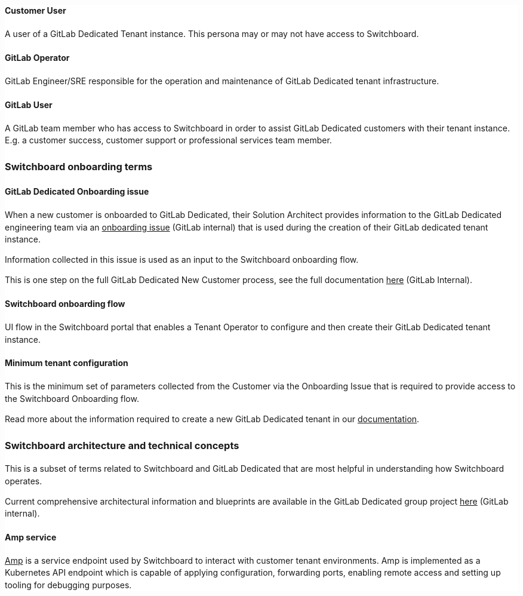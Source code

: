 #### Customer User
A user of a GitLab Dedicated Tenant instance. This persona may or may not have access to Switchboard.

#### GitLab Operator

GitLab Engineer/SRE responsible for the operation and maintenance of GitLab Dedicated tenant infrastructure.

#### GitLab User
A GitLab team member who has access to Switchboard in order to assist GitLab Dedicated customers with their tenant instance. E.g. a customer success, customer support or professional services team member.



### Switchboard onboarding terms

#### GitLab Dedicated Onboarding issue
When a new customer is onboarded to GitLab Dedicated, their Solution Architect provides information to the GitLab Dedicated engineering team via an [onboarding issue](https://gitlab.com/gitlab-com/gl-infra/gitlab-dedicated/team/-/blob/main/.gitlab/issue_templates/tenant_onboarding_request.md) (GitLab internal) that is used during the creation of their GitLab dedicated tenant instance.

Information collected in this issue is used as an input to the Switchboard onboarding flow.

This is one step on the full GitLab Dedicated New Customer process, see the full documentation [here](https://internal.gitlab.com/handbook/engineering/horse/#new-customer-process) (GitLab Internal).

#### Switchboard onboarding flow

UI flow in the Switchboard portal that enables a Tenant Operator to configure and then create their GitLab Dedicated tenant instance.

#### Minimum tenant configuration
This is the minimum set of parameters collected from the Customer via the Onboarding Issue that is required to provide access to the Switchboard Onboarding flow.

Read more about the information required to create a new GitLab Dedicated tenant in our [documentation](https://docs.gitlab.com/ee/administration/dedicated/index.html#onboarding).

### Switchboard architecture and technical concepts

This is a subset of terms related to Switchboard and GitLab Dedicated that are most helpful in understanding how Switchboard operates.

Current comprehensive architectural information and blueprints are available in the GitLab Dedicated group project [here](https://gitlab.com/gitlab-com/gl-infra/gitlab-dedicated/team/-/tree/62fd622090f664874561d51607631e5ecf65ee04/architecture) (GitLab internal).

#### Amp service

[Amp](https://gitlab.com/gitlab-com/gl-infra/gitlab-dedicated/amp) is a service endpoint used by Switchboard to interact with customer tenant environments. Amp is implemented as a Kubernetes API endpoint which is capable of applying configuration, forwarding ports, enabling remote access and setting up tooling for debugging purposes. 
